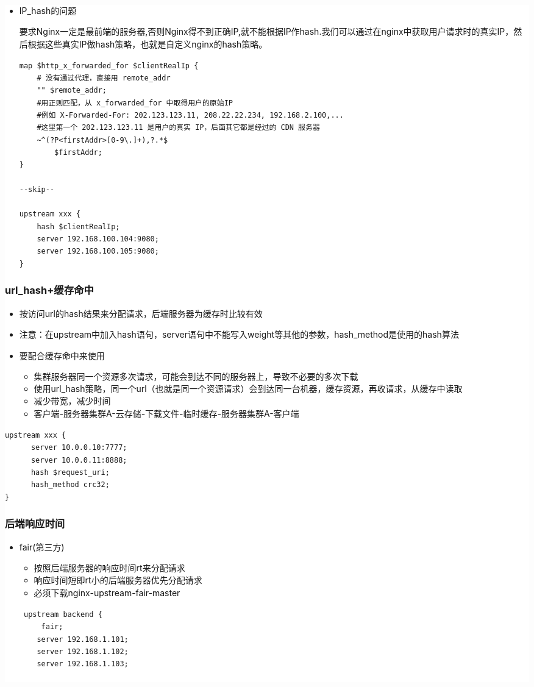 * IP_hash的问题
 
    要求Nginx一定是最前端的服务器,否则Nginx得不到正确IP,就不能根据IP作hash.我们可以通过在nginx中获取用户请求时的真实IP，然后根据这些真实IP做hash策略，也就是自定义nginx的hash策略。
 
    ```nginx
    map $http_x_forwarded_for $clientRealIp {
        # 没有通过代理，直接用 remote_addr
        "" $remote_addr;
        #用正则匹配，从 x_forwarded_for 中取得用户的原始IP
        #例如 X-Forwarded-For: 202.123.123.11, 208.22.22.234, 192.168.2.100,...
        #这里第一个 202.123.123.11 是用户的真实 IP，后面其它都是经过的 CDN 服务器
        ~^(?P<firstAddr>[0-9\.]+),?.*$
            $firstAddr;
    }
 
    --skip--
 
    upstream xxx {
        hash $clientRealIp;
        server 192.168.100.104:9080;
        server 192.168.100.105:9080;
    }
    ```
 
### url_hash+缓存命中
 
* 按访问url的hash结果来分配请求，后端服务器为缓存时比较有效
 
* 注意：在upstream中加入hash语句，server语句中不能写入weight等其他的参数，hash_method是使用的hash算法
* 要配合缓存命中来使用
    * 集群服务器同一个资源多次请求，可能会到达不同的服务器上，导致不必要的多次下载
    * 使用url_hash策略，同一个url（也就是同一个资源请求）会到达同一台机器，缓存资源，再收请求，从缓存中读取
    * 减少带宽，减少时间
    * 客户端-服务器集群A-云存储-下载文件-临时缓存-服务器集群A-客户端
 
```nginx
upstream xxx {
      server 10.0.0.10:7777;
      server 10.0.0.11:8888;
      hash $request_uri;
      hash_method crc32;
}
```
 
### 后端响应时间
 
* fair(第三方)
 
    * 按照后端服务器的响应时间rt来分配请求
    * 响应时间短即rt小的后端服务器优先分配请求
    * 必须下载nginx-upstream-fair-master
 
    ```nginx
     upstream backend {
         fair;
        server 192.168.1.101;
        server 192.168.1.102;
        server 192.168.1.103;
 